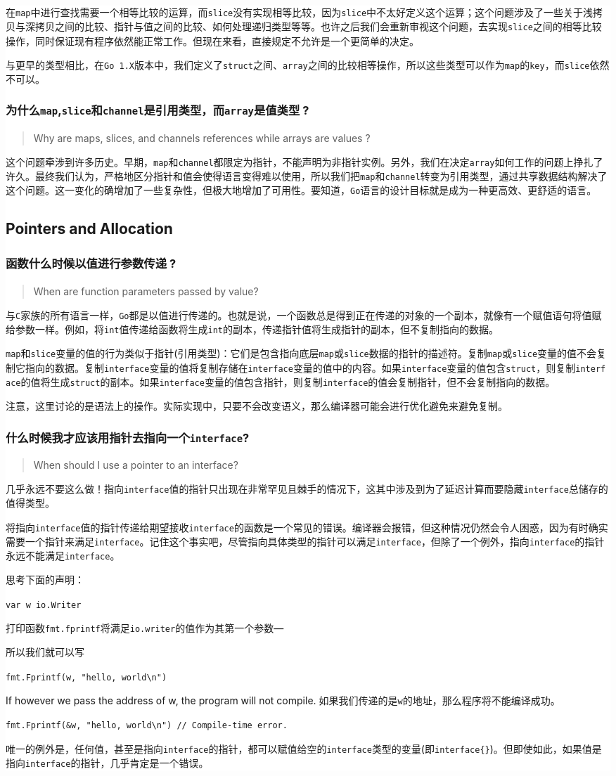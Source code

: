 在`map`中进行查找需要一个相等比较的运算，而`slice`没有实现相等比较，因为`slice`中不太好定义这个运算；这个问题涉及了一些关于浅拷贝与深拷贝之间的比较、指针与值之间的比较、如何处理递归类型等等。也许之后我们会重新审视这个问题，去实现`slice`之间的相等比较操作，同时保证现有程序依然能正常工作。但现在来看，直接规定不允许是一个更简单的决定。

与更早的类型相比，在`Go 1.X`版本中，我们定义了`struct`之间、`array`之间的比较相等操作，所以这些类型可以作为`map`的`key`，而`slice`依然不可以。

### 为什么`map`,`slice`和`channel`是引用类型，而`array`是值类型 ?

> Why are maps, slices, and channels references while arrays are values ?

这个问题牵涉到许多历史。早期，`map`和`channel`都限定为指针，不能声明为非指针实例。另外，我们在决定`array`如何工作的问题上挣扎了许久。最终我们认为，严格地区分指针和值会使得语言变得难以使用，所以我们把`map`和`channel`转变为引用类型，通过共享数据结构解决了这个问题。这一变化的确增加了一些复杂性，但极大地增加了可用性。要知道，`Go`语言的设计目标就是成为一种更高效、更舒适的语言。

## Pointers and Allocation

### 函数什么时候以值进行参数传递 ?

> When are function parameters passed by value?

与`C`家族的所有语言一样，`Go`都是以值进行传递的。也就是说，一个函数总是得到正在传递的对象的一个副本，就像有一个赋值语句将值赋给参数一样。例如，将`int`值传递给函数将生成`int`的副本，传递指针值将生成指针的副本，但不复制指向的数据。

`map`和`slice`变量的值的行为类似于指针(引用类型)：它们是包含指向底层`map`或`slice`数据的指针的描述符。复制`map`或`slice`变量的值不会复制它指向的数据。复制`interface`变量的值将复制存储在`interface`变量的值中的内容。如果`interface`变量的值包含`struct`，则复制`interface`的值将生成`struct`的副本。如果`interface`变量的值包含指针，则复制`interface`的值会复制指针，但不会复制指向的数据。

注意，这里讨论的是语法上的操作。实际实现中，只要不会改变语义，那么编译器可能会进行优化避免来避免复制。

### 什么时候我才应该用指针去指向一个`interface`?

> When should I use a pointer to an interface?

几乎永远不要这么做！指向`interface`值的指针只出现在非常罕见且棘手的情况下，这其中涉及到为了延迟计算而要隐藏`interface`总储存的值得类型。

将指向`interface`值的指针传递给期望接收`interface`的函数是一个常见的错误。编译器会报错，但这种情况仍然会令人困惑，因为有时确实需要一个指针来满足`interface`。记住这个事实吧，尽管指向具体类型的指针可以满足`interface`，但除了一个例外，指向`interface`的指针永远不能满足`interface`。

思考下面的声明：

```
var w io.Writer
```

打印函数`fmt.fprintf`将满足`io.writer`的值作为其第一个参数—

所以我们就可以写

```
fmt.Fprintf(w, "hello, world\n")
```

If however we pass the address of w, the program will not compile.
如果我们传递的是`w`的地址，那么程序将不能编译成功。
```
fmt.Fprintf(&w, "hello, world\n") // Compile-time error.
```

唯一的例外是，任何值，甚至是指向`interface`的指针，都可以赋值给空的`interface`类型的变量(即`interface{}`)。但即使如此，如果值是指向`interface`的指针，几乎肯定是一个错误。
